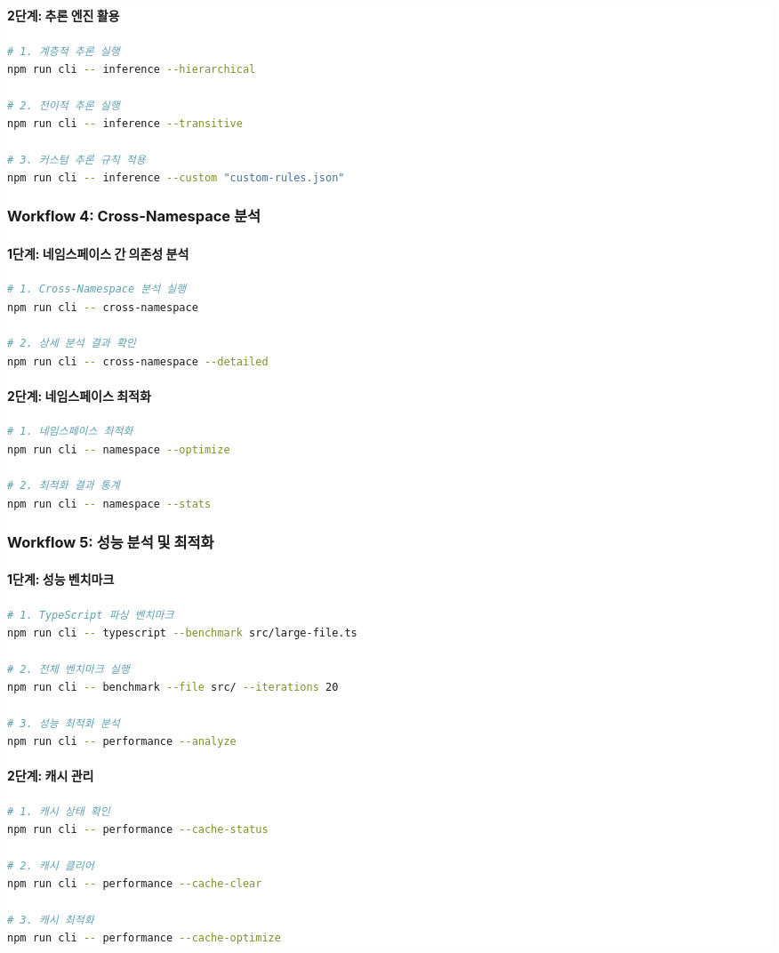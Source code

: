 #### 2단계: 추론 엔진 활용
```bash
# 1. 계층적 추론 실행
npm run cli -- inference --hierarchical

# 2. 전이적 추론 실행
npm run cli -- inference --transitive

# 3. 커스텀 추론 규칙 적용
npm run cli -- inference --custom "custom-rules.json"
```

### Workflow 4: Cross-Namespace 분석

#### 1단계: 네임스페이스 간 의존성 분석
```bash
# 1. Cross-Namespace 분석 실행
npm run cli -- cross-namespace

# 2. 상세 분석 결과 확인
npm run cli -- cross-namespace --detailed
```

#### 2단계: 네임스페이스 최적화
```bash
# 1. 네임스페이스 최적화
npm run cli -- namespace --optimize

# 2. 최적화 결과 통계
npm run cli -- namespace --stats
```

### Workflow 5: 성능 분석 및 최적화

#### 1단계: 성능 벤치마크
```bash
# 1. TypeScript 파싱 벤치마크
npm run cli -- typescript --benchmark src/large-file.ts

# 2. 전체 벤치마크 실행
npm run cli -- benchmark --file src/ --iterations 20

# 3. 성능 최적화 분석
npm run cli -- performance --analyze
```

#### 2단계: 캐시 관리
```bash
# 1. 캐시 상태 확인
npm run cli -- performance --cache-status

# 2. 캐시 클리어
npm run cli -- performance --cache-clear

# 3. 캐시 최적화
npm run cli -- performance --cache-optimize
```
